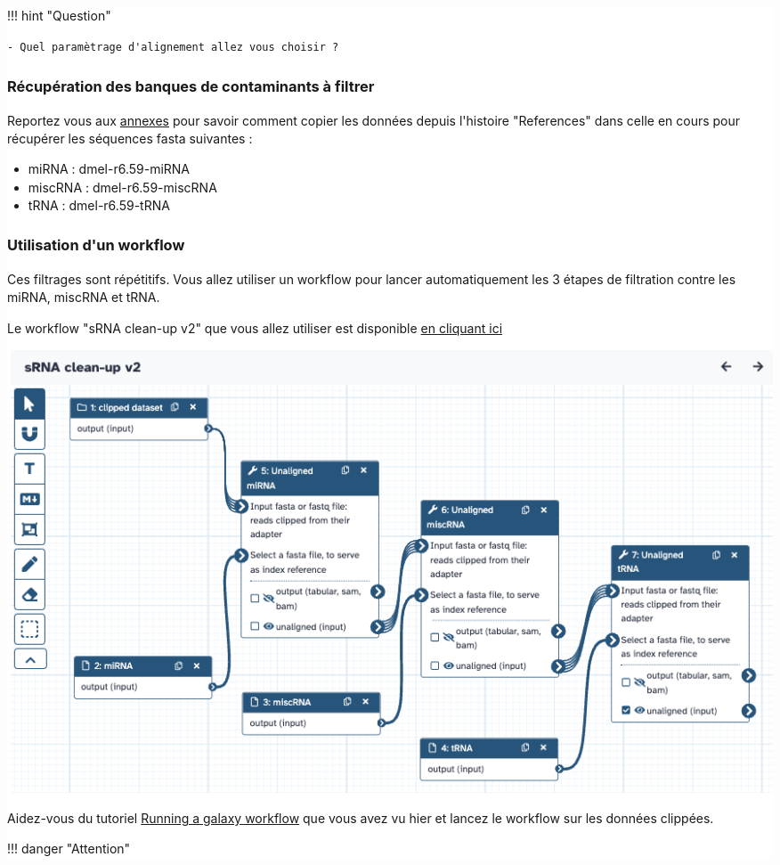 !!! hint "Question"

	- Quel paramètrage d'alignement allez vous choisir ?

### Récupération des banques de contaminants à filtrer

Reportez vous aux [annexes](./annexes.md#copier-des-fichiers-entre-histoires) pour savoir comment copier les données depuis l'histoire "References" dans celle en cours pour récupérer les séquences fasta suivantes :

- miRNA : dmel-r6.59-miRNA
- miscRNA : dmel-r6.59-miscRNA
- tRNA : dmel-r6.59-tRNA

### Utilisation d'un workflow

Ces filtrages sont répétitifs. Vous allez utiliser un workflow pour lancer automatiquement les 3 étapes de filtration contre les miRNA, miscRNA et tRNA. 

Le workflow "sRNA clean-up v2" que vous allez utiliser est disponible [en cliquant ici](https://psilo.sorbonne-universite.fr/index.php/s/Kdm3_smallRNAseqData/download?path=%2F&files=Galaxy-Workflow-sRNA_clean-up_v2.ga)

![sRNA clean-up workflow](img/srna/srna_cleanup_workflow.png "sRNA clean-up workflow")

Aidez-vous du tutoriel [Running a galaxy workflow](https://artbio.github.io/startbio/AnalyseGenomes_2024/Run_workflow/) que vous avez vu hier et lancez le workflow sur les données clippées.

!!! danger "Attention"
